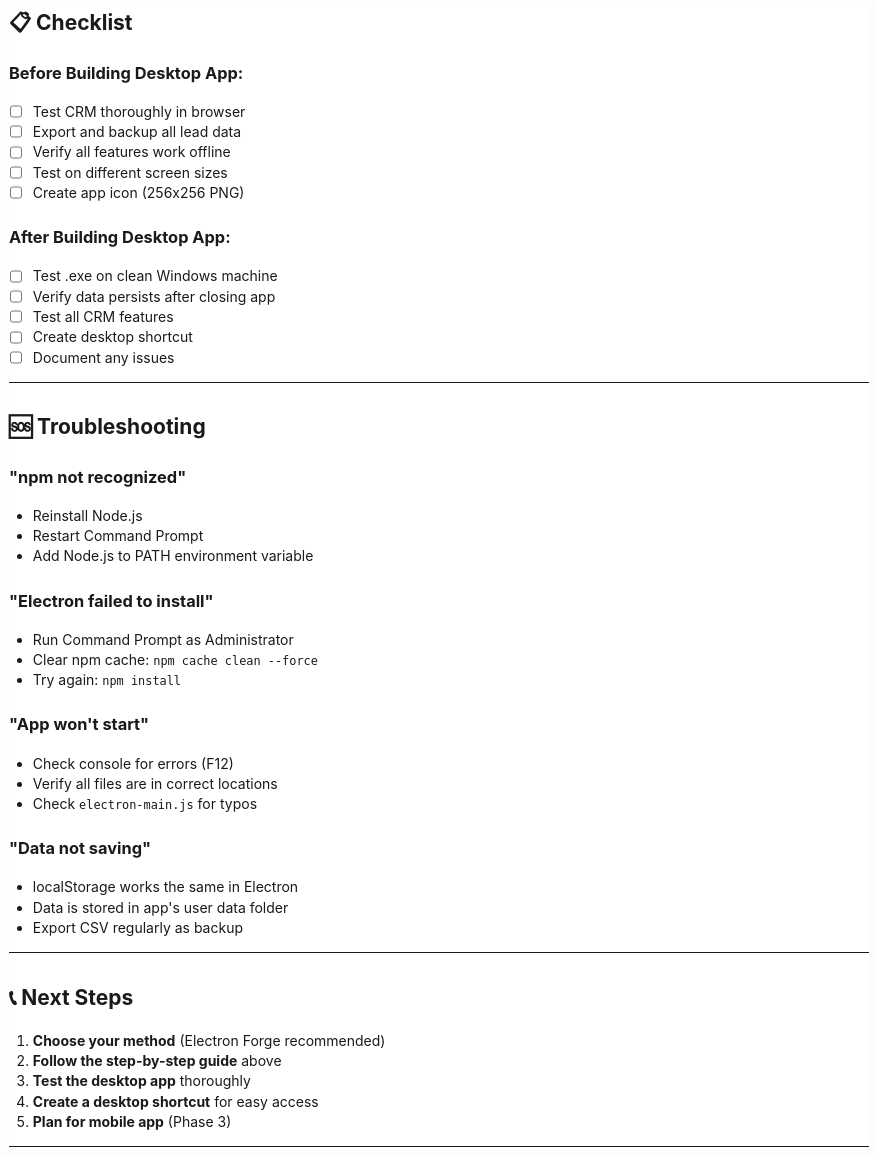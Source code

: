 
## 📋 Checklist

### Before Building Desktop App:
- [ ] Test CRM thoroughly in browser
- [ ] Export and backup all lead data
- [ ] Verify all features work offline
- [ ] Test on different screen sizes
- [ ] Create app icon (256x256 PNG)

### After Building Desktop App:
- [ ] Test .exe on clean Windows machine
- [ ] Verify data persists after closing app
- [ ] Test all CRM features
- [ ] Create desktop shortcut
- [ ] Document any issues

---

## 🆘 Troubleshooting

### "npm not recognized"
- Reinstall Node.js
- Restart Command Prompt
- Add Node.js to PATH environment variable

### "Electron failed to install"
- Run Command Prompt as Administrator
- Clear npm cache: `npm cache clean --force`
- Try again: `npm install`

### "App won't start"
- Check console for errors (F12)
- Verify all files are in correct locations
- Check `electron-main.js` for typos

### "Data not saving"
- localStorage works the same in Electron
- Data is stored in app's user data folder
- Export CSV regularly as backup

---

## 📞 Next Steps

1. **Choose your method** (Electron Forge recommended)
2. **Follow the step-by-step guide** above
3. **Test the desktop app** thoroughly
4. **Create a desktop shortcut** for easy access
5. **Plan for mobile app** (Phase 3)

---